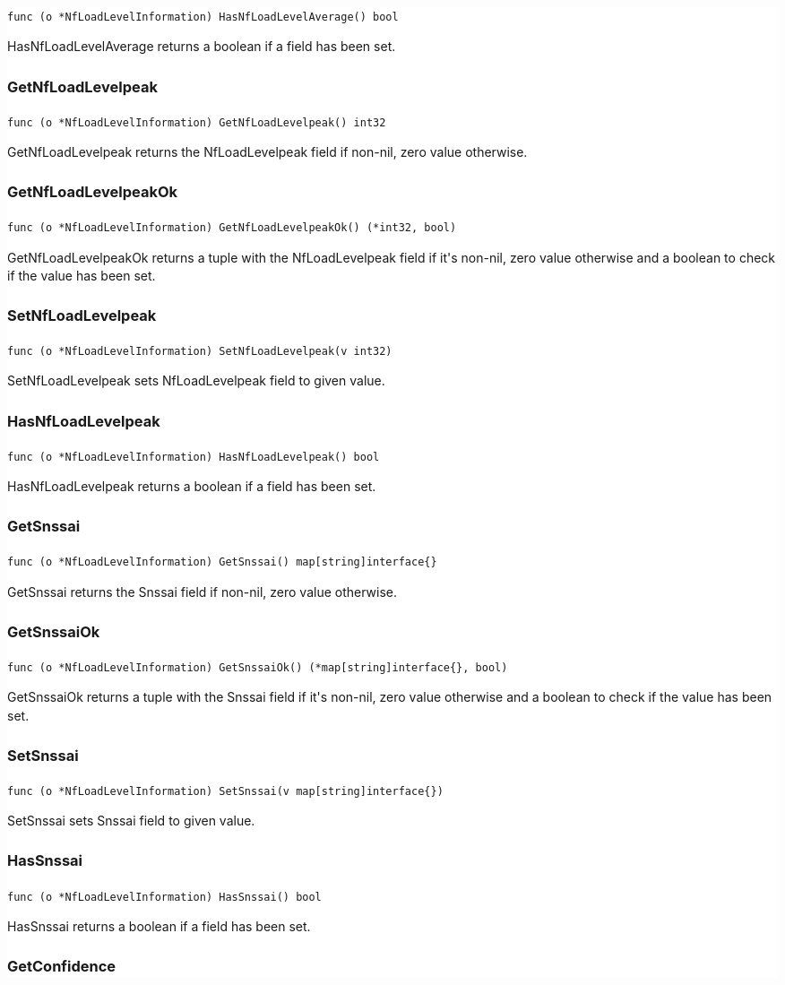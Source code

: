 `func (o *NfLoadLevelInformation) HasNfLoadLevelAverage() bool`

HasNfLoadLevelAverage returns a boolean if a field has been set.

### GetNfLoadLevelpeak

`func (o *NfLoadLevelInformation) GetNfLoadLevelpeak() int32`

GetNfLoadLevelpeak returns the NfLoadLevelpeak field if non-nil, zero value otherwise.

### GetNfLoadLevelpeakOk

`func (o *NfLoadLevelInformation) GetNfLoadLevelpeakOk() (*int32, bool)`

GetNfLoadLevelpeakOk returns a tuple with the NfLoadLevelpeak field if it's non-nil, zero value otherwise
and a boolean to check if the value has been set.

### SetNfLoadLevelpeak

`func (o *NfLoadLevelInformation) SetNfLoadLevelpeak(v int32)`

SetNfLoadLevelpeak sets NfLoadLevelpeak field to given value.

### HasNfLoadLevelpeak

`func (o *NfLoadLevelInformation) HasNfLoadLevelpeak() bool`

HasNfLoadLevelpeak returns a boolean if a field has been set.

### GetSnssai

`func (o *NfLoadLevelInformation) GetSnssai() map[string]interface{}`

GetSnssai returns the Snssai field if non-nil, zero value otherwise.

### GetSnssaiOk

`func (o *NfLoadLevelInformation) GetSnssaiOk() (*map[string]interface{}, bool)`

GetSnssaiOk returns a tuple with the Snssai field if it's non-nil, zero value otherwise
and a boolean to check if the value has been set.

### SetSnssai

`func (o *NfLoadLevelInformation) SetSnssai(v map[string]interface{})`

SetSnssai sets Snssai field to given value.

### HasSnssai

`func (o *NfLoadLevelInformation) HasSnssai() bool`

HasSnssai returns a boolean if a field has been set.

### GetConfidence
